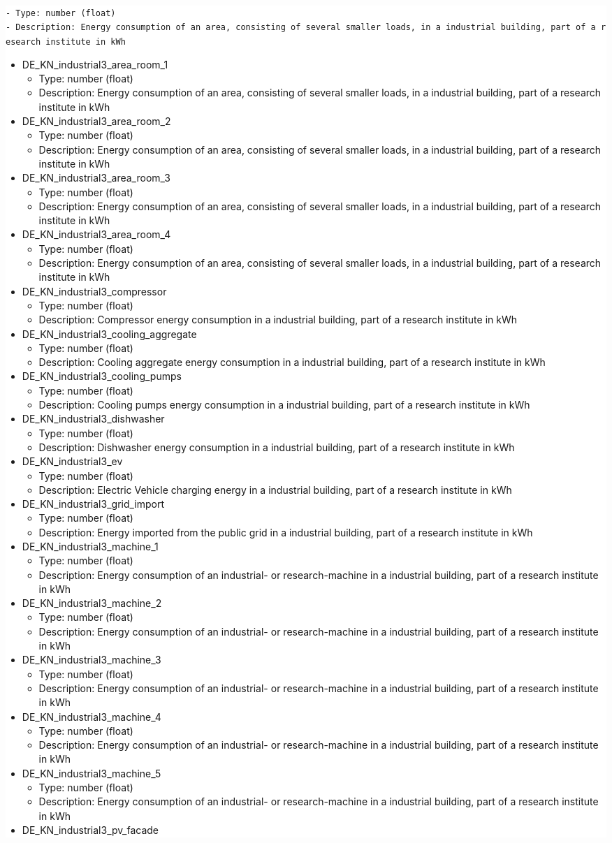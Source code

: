     - Type: number (float)
    - Description: Energy consumption of an area, consisting of several smaller loads, in a industrial building, part of a research institute in kWh
* DE_KN_industrial3_area_room_1
    - Type: number (float)
    - Description: Energy consumption of an area, consisting of several smaller loads, in a industrial building, part of a research institute in kWh
* DE_KN_industrial3_area_room_2
    - Type: number (float)
    - Description: Energy consumption of an area, consisting of several smaller loads, in a industrial building, part of a research institute in kWh
* DE_KN_industrial3_area_room_3
    - Type: number (float)
    - Description: Energy consumption of an area, consisting of several smaller loads, in a industrial building, part of a research institute in kWh
* DE_KN_industrial3_area_room_4
    - Type: number (float)
    - Description: Energy consumption of an area, consisting of several smaller loads, in a industrial building, part of a research institute in kWh
* DE_KN_industrial3_compressor
    - Type: number (float)
    - Description: Compressor energy consumption in a industrial building, part of a research institute in kWh
* DE_KN_industrial3_cooling_aggregate
    - Type: number (float)
    - Description: Cooling aggregate energy consumption in a industrial building, part of a research institute in kWh
* DE_KN_industrial3_cooling_pumps
    - Type: number (float)
    - Description: Cooling pumps energy consumption in a industrial building, part of a research institute in kWh
* DE_KN_industrial3_dishwasher
    - Type: number (float)
    - Description: Dishwasher energy consumption in a industrial building, part of a research institute in kWh
* DE_KN_industrial3_ev
    - Type: number (float)
    - Description: Electric Vehicle charging energy in a industrial building, part of a research institute in kWh
* DE_KN_industrial3_grid_import
    - Type: number (float)
    - Description: Energy imported from the public grid in a industrial building, part of a research institute in kWh
* DE_KN_industrial3_machine_1
    - Type: number (float)
    - Description: Energy consumption of an industrial- or research-machine in a industrial building, part of a research institute in kWh
* DE_KN_industrial3_machine_2
    - Type: number (float)
    - Description: Energy consumption of an industrial- or research-machine in a industrial building, part of a research institute in kWh
* DE_KN_industrial3_machine_3
    - Type: number (float)
    - Description: Energy consumption of an industrial- or research-machine in a industrial building, part of a research institute in kWh
* DE_KN_industrial3_machine_4
    - Type: number (float)
    - Description: Energy consumption of an industrial- or research-machine in a industrial building, part of a research institute in kWh
* DE_KN_industrial3_machine_5
    - Type: number (float)
    - Description: Energy consumption of an industrial- or research-machine in a industrial building, part of a research institute in kWh
* DE_KN_industrial3_pv_facade